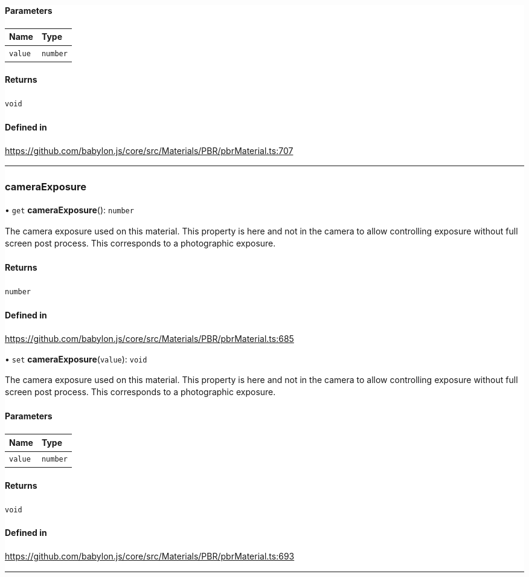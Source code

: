 #### Parameters

| Name | Type |
| :------ | :------ |
| `value` | `number` |

#### Returns

`void`

#### Defined in

https://github.com/babylon.js/core/src/Materials/PBR/pbrMaterial.ts:707

___

### cameraExposure

• `get` **cameraExposure**(): `number`

The camera exposure used on this material.
This property is here and not in the camera to allow controlling exposure without full screen post process.
This corresponds to a photographic exposure.

#### Returns

`number`

#### Defined in

https://github.com/babylon.js/core/src/Materials/PBR/pbrMaterial.ts:685

• `set` **cameraExposure**(`value`): `void`

The camera exposure used on this material.
This property is here and not in the camera to allow controlling exposure without full screen post process.
This corresponds to a photographic exposure.

#### Parameters

| Name | Type |
| :------ | :------ |
| `value` | `number` |

#### Returns

`void`

#### Defined in

https://github.com/babylon.js/core/src/Materials/PBR/pbrMaterial.ts:693

___
